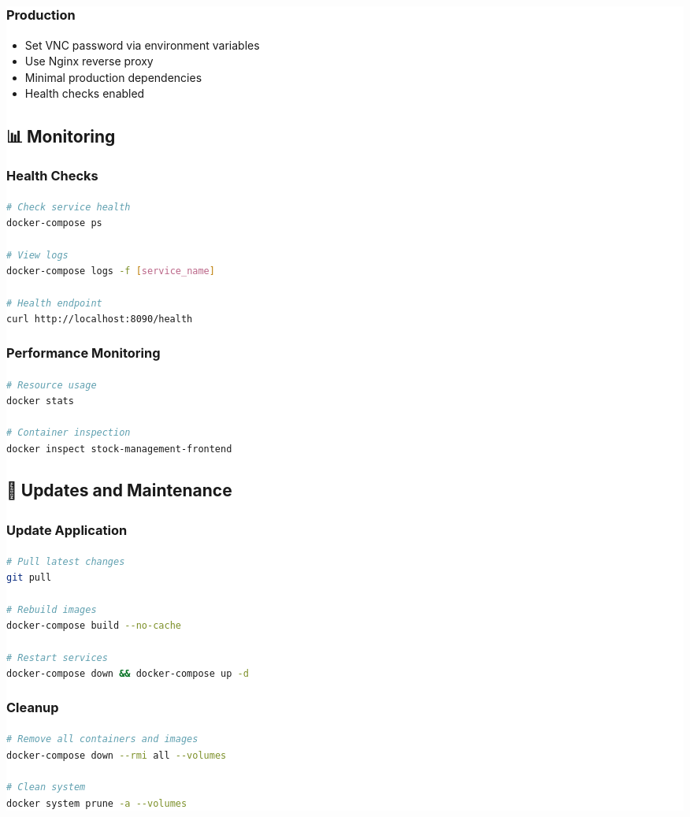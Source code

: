 ### Production
- Set VNC password via environment variables
- Use Nginx reverse proxy
- Minimal production dependencies
- Health checks enabled

## 📊 Monitoring

### Health Checks
```bash
# Check service health
docker-compose ps

# View logs
docker-compose logs -f [service_name]

# Health endpoint
curl http://localhost:8090/health
```

### Performance Monitoring
```bash
# Resource usage
docker stats

# Container inspection
docker inspect stock-management-frontend
```

## 🔄 Updates and Maintenance

### Update Application
```bash
# Pull latest changes
git pull

# Rebuild images
docker-compose build --no-cache

# Restart services
docker-compose down && docker-compose up -d
```

### Cleanup
```bash
# Remove all containers and images
docker-compose down --rmi all --volumes

# Clean system
docker system prune -a --volumes
```
